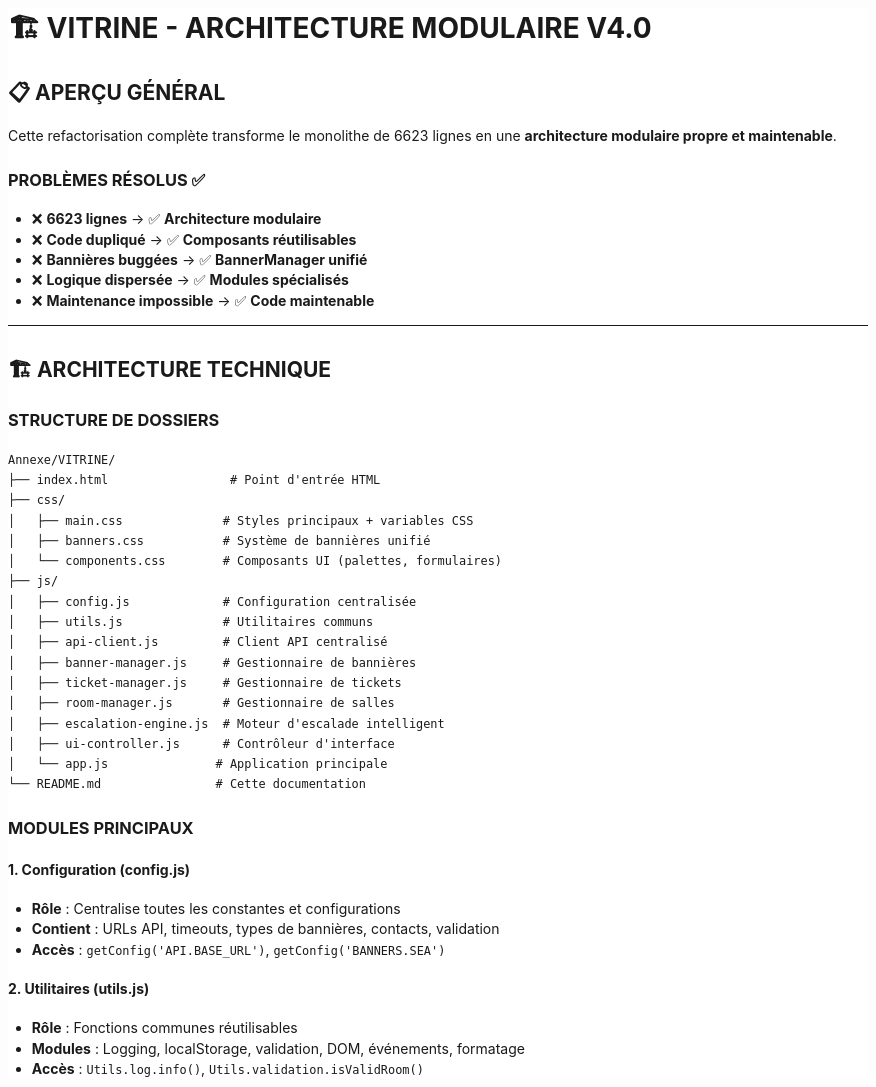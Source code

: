# 🏗️ VITRINE - ARCHITECTURE MODULAIRE V4.0

## 📋 **APERÇU GÉNÉRAL**

Cette refactorisation complète transforme le monolithe de 6623 lignes en une **architecture modulaire propre et maintenable**.

### **PROBLÈMES RÉSOLUS** ✅
- ❌ **6623 lignes** → ✅ **Architecture modulaire**
- ❌ **Code dupliqué** → ✅ **Composants réutilisables**
- ❌ **Bannières buggées** → ✅ **BannerManager unifié**
- ❌ **Logique dispersée** → ✅ **Modules spécialisés**
- ❌ **Maintenance impossible** → ✅ **Code maintenable**

---

## 🏗️ **ARCHITECTURE TECHNIQUE**

### **STRUCTURE DE DOSSIERS**
```
Annexe/VITRINE/
├── index.html                 # Point d'entrée HTML
├── css/
│   ├── main.css              # Styles principaux + variables CSS
│   ├── banners.css           # Système de bannières unifié
│   └── components.css        # Composants UI (palettes, formulaires)
├── js/
│   ├── config.js             # Configuration centralisée
│   ├── utils.js              # Utilitaires communs
│   ├── api-client.js         # Client API centralisé
│   ├── banner-manager.js     # Gestionnaire de bannières
│   ├── ticket-manager.js     # Gestionnaire de tickets
│   ├── room-manager.js       # Gestionnaire de salles
│   ├── escalation-engine.js  # Moteur d'escalade intelligent
│   ├── ui-controller.js      # Contrôleur d'interface
│   └── app.js               # Application principale
└── README.md                # Cette documentation
```

### **MODULES PRINCIPAUX**

#### **1. Configuration (config.js)**
- **Rôle** : Centralise toutes les constantes et configurations
- **Contient** : URLs API, timeouts, types de bannières, contacts, validation
- **Accès** : `getConfig('API.BASE_URL')`, `getConfig('BANNERS.SEA')`

#### **2. Utilitaires (utils.js)**
- **Rôle** : Fonctions communes réutilisables
- **Modules** : Logging, localStorage, validation, DOM, événements, formatage
- **Accès** : `Utils.log.info()`, `Utils.validation.isValidRoom()`
